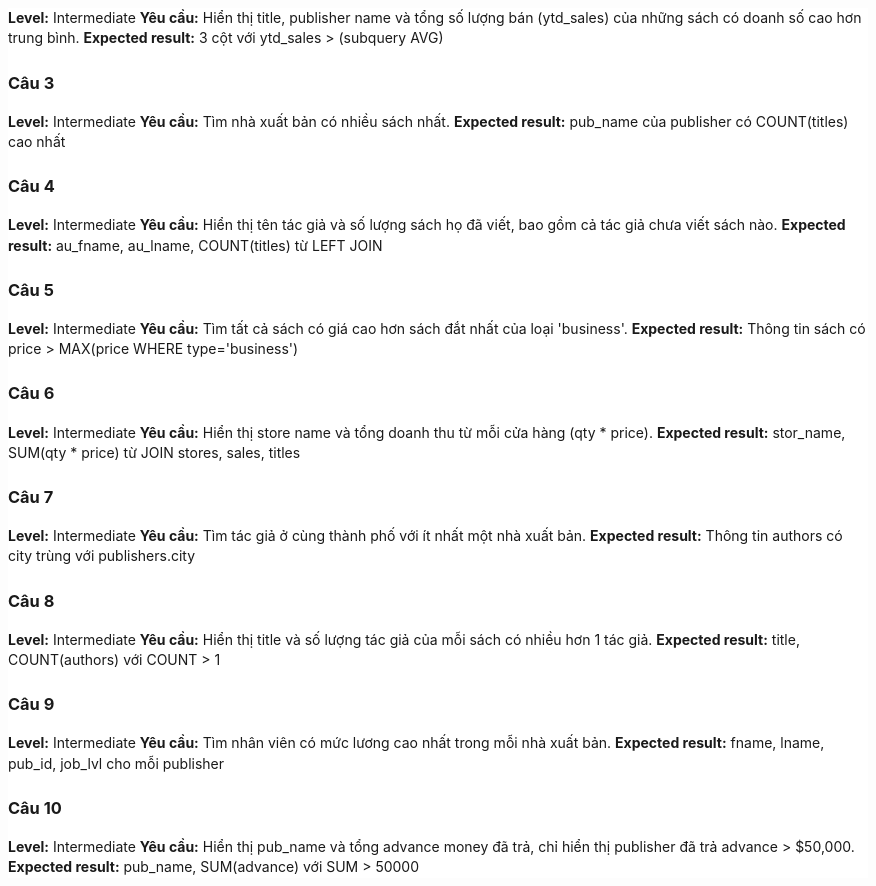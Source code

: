 **Level:** Intermediate
**Yêu cầu:** Hiển thị title, publisher name và tổng số lượng bán (ytd_sales) của những sách có doanh số cao hơn trung bình.
**Expected result:** 3 cột với ytd_sales > (subquery AVG)

### Câu 3

**Level:** Intermediate
**Yêu cầu:** Tìm nhà xuất bản có nhiều sách nhất.
**Expected result:** pub_name của publisher có COUNT(titles) cao nhất

### Câu 4

**Level:** Intermediate
**Yêu cầu:** Hiển thị tên tác giả và số lượng sách họ đã viết, bao gồm cả tác giả chưa viết sách nào.
**Expected result:** au_fname, au_lname, COUNT(titles) từ LEFT JOIN

### Câu 5

**Level:** Intermediate
**Yêu cầu:** Tìm tất cả sách có giá cao hơn sách đắt nhất của loại 'business'.
**Expected result:** Thông tin sách có price > MAX(price WHERE type='business')

### Câu 6

**Level:** Intermediate
**Yêu cầu:** Hiển thị store name và tổng doanh thu từ mỗi cửa hàng (qty * price).
**Expected result:** stor_name, SUM(qty * price) từ JOIN stores, sales, titles

### Câu 7

**Level:** Intermediate
**Yêu cầu:** Tìm tác giả ở cùng thành phố với ít nhất một nhà xuất bản.
**Expected result:** Thông tin authors có city trùng với publishers.city

### Câu 8

**Level:** Intermediate
**Yêu cầu:** Hiển thị title và số lượng tác giả của mỗi sách có nhiều hơn 1 tác giả.
**Expected result:** title, COUNT(authors) với COUNT > 1

### Câu 9

**Level:** Intermediate
**Yêu cầu:** Tìm nhân viên có mức lương cao nhất trong mỗi nhà xuất bản.
**Expected result:** fname, lname, pub_id, job_lvl cho mỗi publisher

### Câu 10

**Level:** Intermediate
**Yêu cầu:** Hiển thị pub_name và tổng advance money đã trả, chỉ hiển thị publisher đã trả advance > $50,000.
**Expected result:** pub_name, SUM(advance) với SUM > 50000
